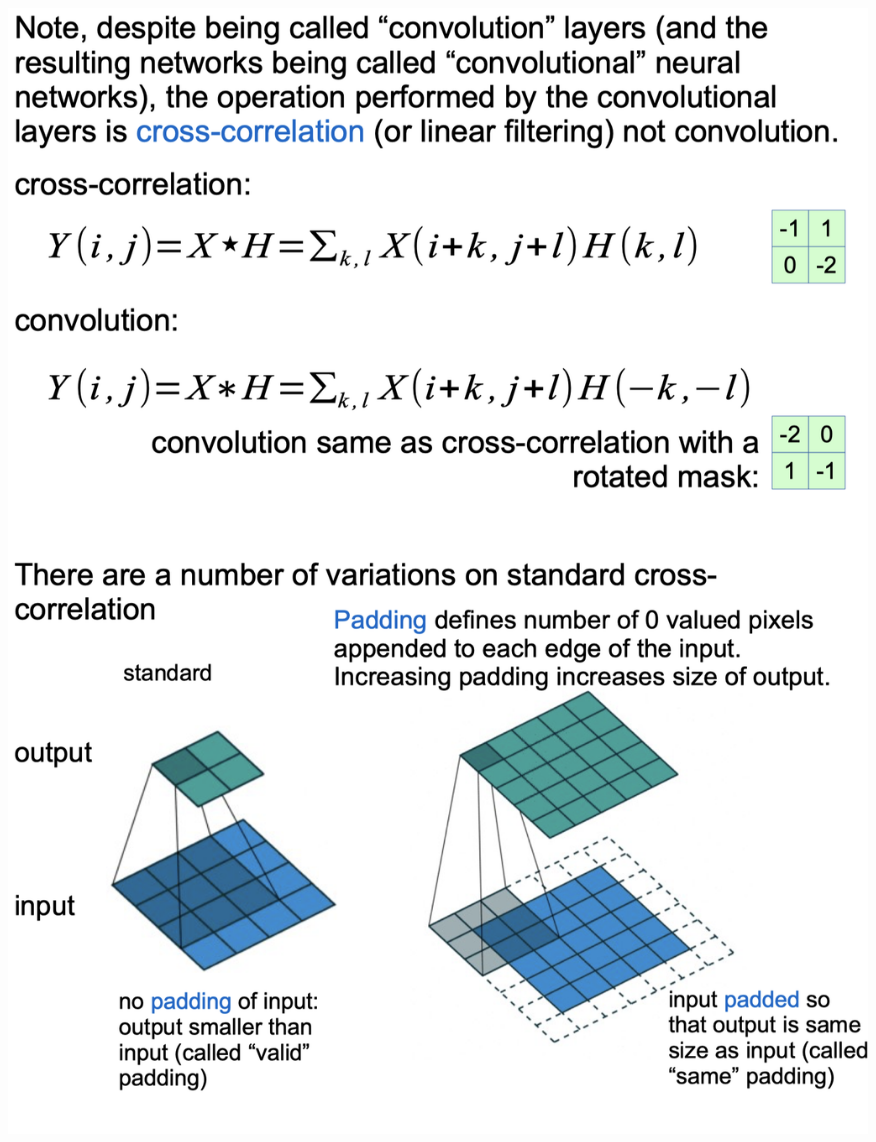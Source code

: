 ![Screen Shot 2022-05-12 at 23.26.53.png](https://raw.githubusercontent.com/wzptech/wzptech.github.io/main/assets/post-images/Week%205%20Deep%20Discriminative%20Neural%20Networks%207f5b46aa97134901bc4fd23f7a1da8a2/Screen_Shot_2022-05-12_at_23.26.53.png)

![Screen Shot 2022-05-12 at 23.28.00.png](https://raw.githubusercontent.com/wzptech/wzptech.github.io/main/assets/post-images/Week%205%20Deep%20Discriminative%20Neural%20Networks%207f5b46aa97134901bc4fd23f7a1da8a2/Screen_Shot_2022-05-12_at_23.28.00.png)
